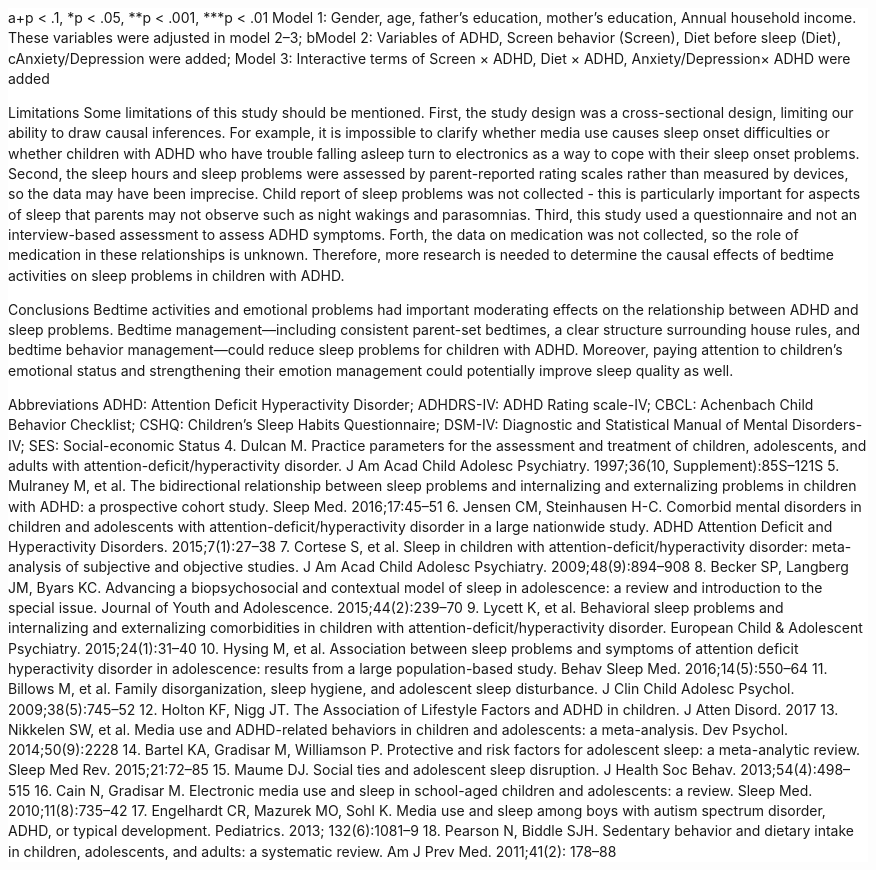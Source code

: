 a+p < .1, *p < .05, **p < .001, ***p < .01
Model 1: Gender, age, father’s education, mother’s education, Annual household income. These variables were adjusted in model 2–3;
bModel 2: Variables of ADHD, Screen behavior (Screen), Diet before sleep (Diet),
cAnxiety/Depression were added;
Model 3: Interactive terms of Screen × ADHD, Diet × ADHD, Anxiety/Depression× ADHD were added

Limitations
Some limitations of this study should be mentioned.
First, the study design was a cross-sectional design, limiting our ability to draw causal inferences. For example, it is impossible to clarify whether media use causes sleep onset difficulties or whether children with ADHD who have trouble falling asleep turn to electronics as a way to cope with their sleep onset problems. Second, the sleep hours and sleep problems were assessed by parent-reported rating scales rather than measured by devices, so the data may have been imprecise. Child report of sleep problems was not collected - this is particularly important for aspects of sleep that parents may not observe such as night wakings and parasomnias. Third, this study used a questionnaire and not an interview-based assessment to assess ADHD symptoms. Forth, the data on medication was not collected, so the role of medication in these relationships is unknown. Therefore, more research is needed to determine the causal effects of bedtime activities on sleep problems in children with ADHD.

Conclusions
Bedtime activities and emotional problems had important moderating effects on the relationship between ADHD and sleep problems. Bedtime management—including consistent parent-set bedtimes, a clear structure surrounding house rules, and bedtime behavior management—could reduce sleep problems for children with ADHD. Moreover, paying attention to children’s emotional status and strengthening their emotion management could potentially improve sleep quality as well.

Abbreviations
ADHD: Attention Deficit Hyperactivity Disorder; ADHDRS-IV: ADHD Rating scale-IV; CBCL: Achenbach Child Behavior Checklist; CSHQ: Children’s Sleep Habits Questionnaire; DSM-IV: Diagnostic and Statistical Manual of Mental Disorders-IV; SES: Social-economic Status 4. Dulcan M. Practice parameters for the assessment and treatment of children, adolescents, and adults with attention-deficit/hyperactivity disorder. J Am Acad Child Adolesc Psychiatry. 1997;36(10, Supplement):85S–121S
5. Mulraney M, et al. The bidirectional relationship between sleep problems and internalizing and externalizing problems in children with ADHD: a prospective cohort study. Sleep Med. 2016;17:45–51
6. Jensen CM, Steinhausen H-C. Comorbid mental disorders in children and adolescents with attention-deficit/hyperactivity disorder in a large nationwide study. ADHD Attention Deficit and Hyperactivity Disorders. 2015;7(1):27–38
7. Cortese S, et al. Sleep in children with attention-deficit/hyperactivity disorder: meta-analysis of subjective and objective studies. J Am Acad Child Adolesc Psychiatry. 2009;48(9):894–908
8. Becker SP, Langberg JM, Byars KC. Advancing a biopsychosocial and contextual model of sleep in adolescence: a review and introduction to the special issue. Journal of Youth and Adolescence. 2015;44(2):239–70
9. Lycett K, et al. Behavioral sleep problems and internalizing and externalizing comorbidities in children with attention-deficit/hyperactivity disorder. European Child & Adolescent Psychiatry. 2015;24(1):31–40
10. Hysing M, et al. Association between sleep problems and symptoms of attention deficit hyperactivity disorder in adolescence: results from a large population-based study. Behav Sleep Med. 2016;14(5):550–64
11. Billows M, et al. Family disorganization, sleep hygiene, and adolescent sleep disturbance. J Clin Child Adolesc Psychol. 2009;38(5):745–52
12. Holton KF, Nigg JT. The Association of Lifestyle Factors and ADHD in children. J Atten Disord. 2017
13. Nikkelen SW, et al. Media use and ADHD-related behaviors in children and adolescents: a meta-analysis. Dev Psychol. 2014;50(9):2228
14. Bartel KA, Gradisar M, Williamson P. Protective and risk factors for adolescent sleep: a meta-analytic review. Sleep Med Rev. 2015;21:72–85
15. Maume DJ. Social ties and adolescent sleep disruption. J Health Soc Behav. 2013;54(4):498–515
16. Cain N, Gradisar M. Electronic media use and sleep in school-aged children and adolescents: a review. Sleep Med. 2010;11(8):735–42
17. Engelhardt CR, Mazurek MO, Sohl K. Media use and sleep among boys with autism spectrum disorder, ADHD, or typical development. Pediatrics. 2013; 132(6):1081–9
18. Pearson N, Biddle SJH. Sedentary behavior and dietary intake in children, adolescents, and adults: a systematic review. Am J Prev Med. 2011;41(2): 178–88